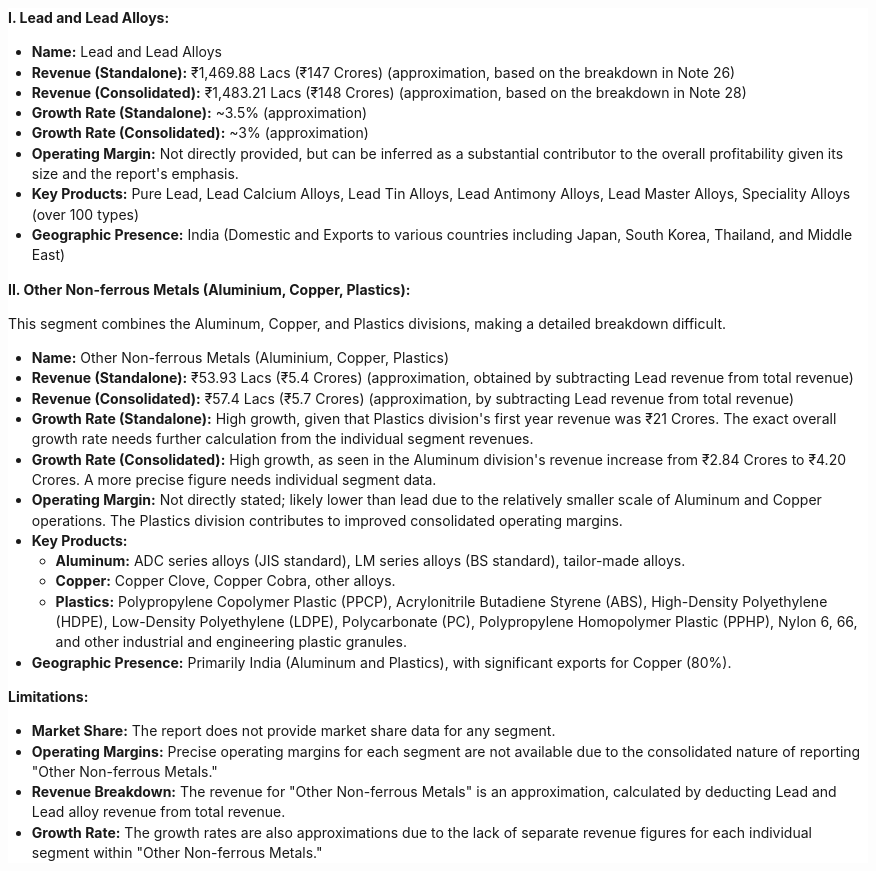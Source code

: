 **I. Lead and Lead Alloys:**

* **Name:** Lead and Lead Alloys
* **Revenue (Standalone):** ₹1,469.88 Lacs (₹147 Crores) (approximation, based on the breakdown in Note 26)
* **Revenue (Consolidated):** ₹1,483.21 Lacs (₹148 Crores) (approximation, based on the breakdown in Note 28)
* **Growth Rate (Standalone):**  ~3.5% (approximation)
* **Growth Rate (Consolidated):** ~3% (approximation)
* **Operating Margin:**  Not directly provided, but can be inferred as a substantial contributor to the overall profitability given its size and the report's emphasis.
* **Key Products:** Pure Lead, Lead Calcium Alloys, Lead Tin Alloys, Lead Antimony Alloys, Lead Master Alloys, Speciality Alloys (over 100 types)
* **Geographic Presence:**  India (Domestic and Exports to various countries including Japan, South Korea, Thailand, and Middle East)

**II. Other Non-ferrous Metals (Aluminium, Copper, Plastics):**

This segment combines the Aluminum, Copper, and Plastics divisions, making a detailed breakdown difficult.

* **Name:** Other Non-ferrous Metals (Aluminium, Copper, Plastics)
* **Revenue (Standalone):**  ₹53.93 Lacs (₹5.4 Crores) (approximation, obtained by subtracting Lead revenue from total revenue)
* **Revenue (Consolidated):** ₹57.4 Lacs (₹5.7 Crores) (approximation, by subtracting Lead revenue from total revenue)
* **Growth Rate (Standalone):**  High growth, given that Plastics division's first year revenue was ₹21 Crores. The exact overall growth rate needs further calculation from the individual segment revenues.
* **Growth Rate (Consolidated):** High growth, as seen in the Aluminum division's revenue increase from ₹2.84 Crores to ₹4.20 Crores. A more precise figure needs individual segment data.
* **Operating Margin:** Not directly stated; likely lower than lead due to the relatively smaller scale of Aluminum and Copper operations.  The Plastics division contributes to improved consolidated operating margins.
* **Key Products:**
    * **Aluminum:** ADC series alloys (JIS standard), LM series alloys (BS standard), tailor-made alloys.
    * **Copper:** Copper Clove, Copper Cobra, other alloys.
    * **Plastics:** Polypropylene Copolymer Plastic (PPCP), Acrylonitrile Butadiene Styrene (ABS), High-Density Polyethylene (HDPE), Low-Density Polyethylene (LDPE), Polycarbonate (PC), Polypropylene Homopolymer Plastic (PPHP), Nylon 6, 66, and other industrial and engineering plastic granules.
* **Geographic Presence:** Primarily India (Aluminum and Plastics), with significant exports for Copper (80%).



**Limitations:**

* **Market Share:**  The report does not provide market share data for any segment.
* **Operating Margins:**  Precise operating margins for each segment are not available due to the consolidated nature of reporting "Other Non-ferrous Metals."
* **Revenue Breakdown:** The revenue for "Other Non-ferrous Metals" is an approximation, calculated by deducting Lead and Lead alloy revenue from total revenue.
* **Growth Rate:** The growth rates are also approximations due to the lack of separate revenue figures for each individual segment within "Other Non-ferrous Metals."
